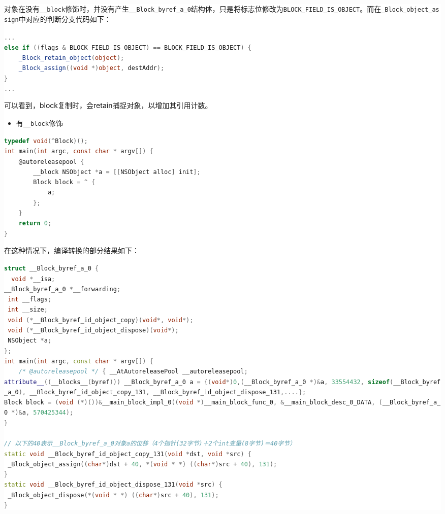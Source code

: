 对象在没有`__block`修饰时，并没有产生`__Block_byref_a_0`结构体，只是将标志位修改为`BLOCK_FIELD_IS_OBJECT`。而在`_Block_object_assign`中对应的判断分支代码如下：



```csharp
...
else if ((flags & BLOCK_FIELD_IS_OBJECT) == BLOCK_FIELD_IS_OBJECT) {
    _Block_retain_object(object);
    _Block_assign((void *)object, destAddr);
}
...
```

可以看到，block复制时，会retain捕捉对象，以增加其引用计数。

- 有`__block`修饰



```objectivec
typedef void(^Block)();
int main(int argc, const char * argv[]) {
    @autoreleasepool {
        __block NSObject *a = [[NSObject alloc] init];
        Block block = ^ {
            a;
        };
    }
    return 0;
}
```

在这种情况下，编译转换的部分结果如下：



```cpp
struct __Block_byref_a_0 {
  void *__isa;
__Block_byref_a_0 *__forwarding;
 int __flags;
 int __size;
 void (*__Block_byref_id_object_copy)(void*, void*);
 void (*__Block_byref_id_object_dispose)(void*);
 NSObject *a;
};
int main(int argc, const char * argv[]) {
    /* @autoreleasepool */ { __AtAutoreleasePool __autoreleasepool;
attribute__((__blocks__(byref))) __Block_byref_a_0 a = {(void*)0,(__Block_byref_a_0 *)&a, 33554432, sizeof(__Block_byref_a_0), __Block_byref_id_object_copy_131, __Block_byref_id_object_dispose_131,....};
Block block = (void (*)())&__main_block_impl_0((void *)__main_block_func_0, &__main_block_desc_0_DATA, (__Block_byref_a_0 *)&a, 570425344);
}

// 以下的40表示__Block_byref_a_0对象a的位移（4个指针(32字节)＋2个int变量(8字节)＝40字节）
static void __Block_byref_id_object_copy_131(void *dst, void *src) {
 _Block_object_assign((char*)dst + 40, *(void * *) ((char*)src + 40), 131);
}
static void __Block_byref_id_object_dispose_131(void *src) {
 _Block_object_dispose(*(void * *) ((char*)src + 40), 131);
}
```
